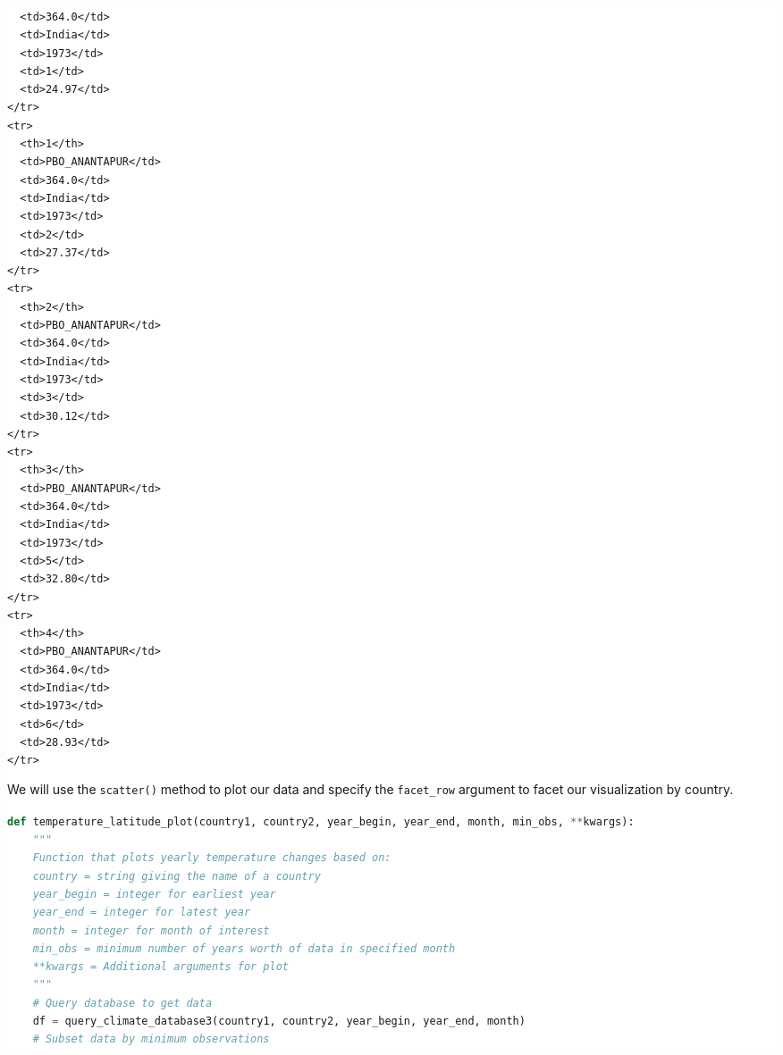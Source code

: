       <td>364.0</td>
      <td>India</td>
      <td>1973</td>
      <td>1</td>
      <td>24.97</td>
    </tr>
    <tr>
      <th>1</th>
      <td>PBO_ANANTAPUR</td>
      <td>364.0</td>
      <td>India</td>
      <td>1973</td>
      <td>2</td>
      <td>27.37</td>
    </tr>
    <tr>
      <th>2</th>
      <td>PBO_ANANTAPUR</td>
      <td>364.0</td>
      <td>India</td>
      <td>1973</td>
      <td>3</td>
      <td>30.12</td>
    </tr>
    <tr>
      <th>3</th>
      <td>PBO_ANANTAPUR</td>
      <td>364.0</td>
      <td>India</td>
      <td>1973</td>
      <td>5</td>
      <td>32.80</td>
    </tr>
    <tr>
      <th>4</th>
      <td>PBO_ANANTAPUR</td>
      <td>364.0</td>
      <td>India</td>
      <td>1973</td>
      <td>6</td>
      <td>28.93</td>
    </tr>
  </tbody>
</table>
</div>



We will use the `scatter()` method to plot our data and specify the `facet_row` argument to facet our visualization by country.


```python
def temperature_latitude_plot(country1, country2, year_begin, year_end, month, min_obs, **kwargs):
    """
    Function that plots yearly temperature changes based on:
    country = string giving the name of a country 
    year_begin = integer for earliest year
    year_end = integer for latest year
    month = integer for month of interest
    min_obs = minimum number of years worth of data in specified month
    **kwargs = Additional arguments for plot
    """
    # Query database to get data
    df = query_climate_database3(country1, country2, year_begin, year_end, month)
    # Subset data by minimum observations
```